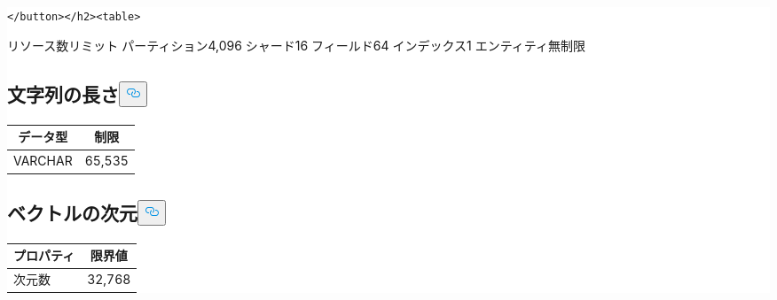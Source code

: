     </button></h2><table>
<thead>
<tr><th>リソース数</th><th>リミット</th></tr>
</thead>
<tbody>
<tr><td>パーティション</td><td>4,096</td></tr>
<tr><td>シャード</td><td>16</td></tr>
<tr><td>フィールド</td><td>64</td></tr>
<tr><td>インデックス</td><td>1</td></tr>
<tr><td>エンティティ</td><td>無制限</td></tr>
</tbody>
</table>
<h2 id="Length-of-a-string" class="common-anchor-header">文字列の長さ<button data-href="#Length-of-a-string" class="anchor-icon" translate="no">
      <svg translate="no"
        aria-hidden="true"
        focusable="false"
        height="20"
        version="1.1"
        viewBox="0 0 16 16"
        width="16"
      >
        <path
          fill="#0092E4"
          fill-rule="evenodd"
          d="M4 9h1v1H4c-1.5 0-3-1.69-3-3.5S2.55 3 4 3h4c1.45 0 3 1.69 3 3.5 0 1.41-.91 2.72-2 3.25V8.59c.58-.45 1-1.27 1-2.09C10 5.22 8.98 4 8 4H4c-.98 0-2 1.22-2 2.5S3 9 4 9zm9-3h-1v1h1c1 0 2 1.22 2 2.5S13.98 12 13 12H9c-.98 0-2-1.22-2-2.5 0-.83.42-1.64 1-2.09V6.25c-1.09.53-2 1.84-2 3.25C6 11.31 7.55 13 9 13h4c1.45 0 3-1.69 3-3.5S14.5 6 13 6z"
        ></path>
      </svg>
    </button></h2><table>
<thead>
<tr><th>データ型</th><th>制限</th></tr>
</thead>
<tbody>
<tr><td>VARCHAR</td><td>65,535</td></tr>
</tbody>
</table>
<h2 id="Dimensions-of-a-vector" class="common-anchor-header">ベクトルの次元<button data-href="#Dimensions-of-a-vector" class="anchor-icon" translate="no">
      <svg translate="no"
        aria-hidden="true"
        focusable="false"
        height="20"
        version="1.1"
        viewBox="0 0 16 16"
        width="16"
      >
        <path
          fill="#0092E4"
          fill-rule="evenodd"
          d="M4 9h1v1H4c-1.5 0-3-1.69-3-3.5S2.55 3 4 3h4c1.45 0 3 1.69 3 3.5 0 1.41-.91 2.72-2 3.25V8.59c.58-.45 1-1.27 1-2.09C10 5.22 8.98 4 8 4H4c-.98 0-2 1.22-2 2.5S3 9 4 9zm9-3h-1v1h1c1 0 2 1.22 2 2.5S13.98 12 13 12H9c-.98 0-2-1.22-2-2.5 0-.83.42-1.64 1-2.09V6.25c-1.09.53-2 1.84-2 3.25C6 11.31 7.55 13 9 13h4c1.45 0 3-1.69 3-3.5S14.5 6 13 6z"
        ></path>
      </svg>
    </button></h2><table>
<thead>
<tr><th>プロパティ</th><th>限界値</th></tr>
</thead>
<tbody>
<tr><td>次元数</td><td>32,768</td></tr>